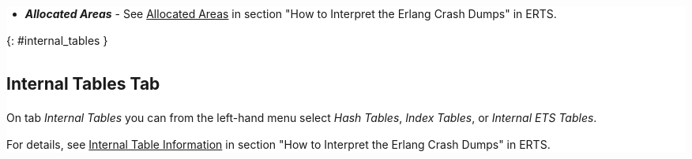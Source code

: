 - **_Allocated Areas_** - See
  [Allocated Areas](`e:erts:crash_dump.md#allocated_areas`) in section "How to
  Interpret the Erlang Crash Dumps" in ERTS.

[](){: #internal_tables }

## Internal Tables Tab

On tab _Internal Tables_ you can from the left-hand menu select _Hash Tables_,
_Index Tables_, or _Internal ETS Tables_.

For details, see
[Internal Table Information](`e:erts:crash_dump.md#internal_tables`) in section
"How to Interpret the Erlang Crash Dumps" in ERTS.

